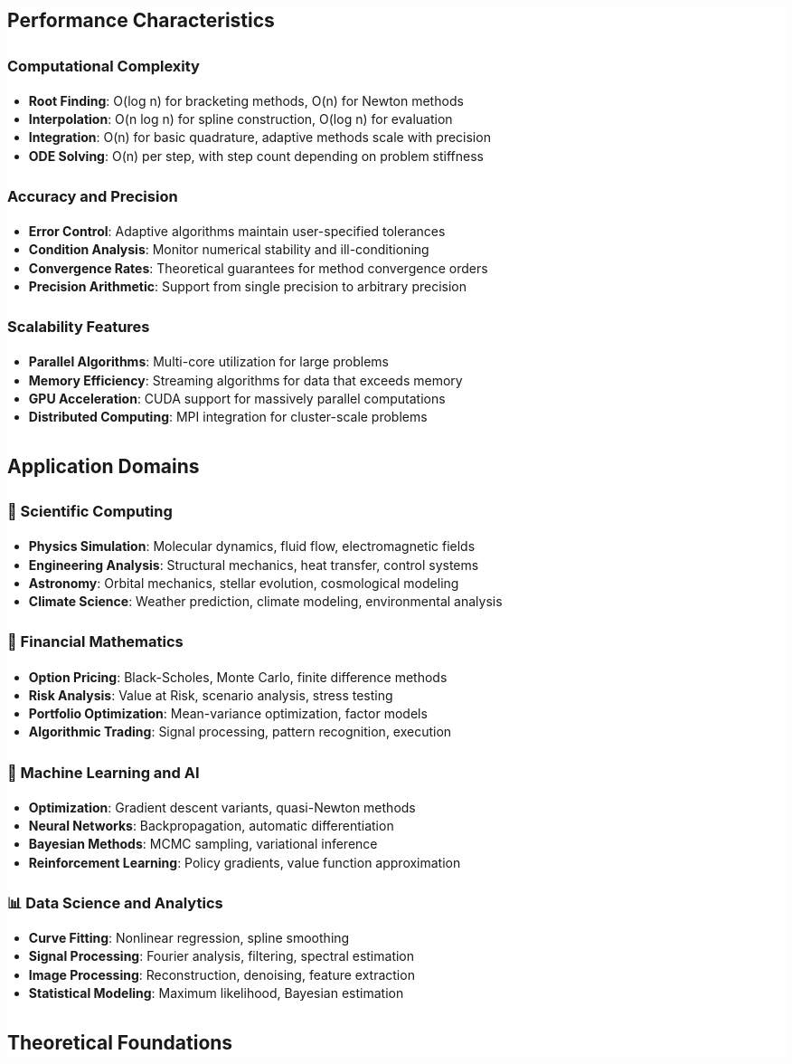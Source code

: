 ## Performance Characteristics

### Computational Complexity
- **Root Finding**: O(log n) for bracketing methods, O(n) for Newton methods
- **Interpolation**: O(n log n) for spline construction, O(log n) for evaluation
- **Integration**: O(n) for basic quadrature, adaptive methods scale with precision
- **ODE Solving**: O(n) per step, with step count depending on problem stiffness

### Accuracy and Precision
- **Error Control**: Adaptive algorithms maintain user-specified tolerances
- **Condition Analysis**: Monitor numerical stability and ill-conditioning
- **Convergence Rates**: Theoretical guarantees for method convergence orders
- **Precision Arithmetic**: Support from single precision to arbitrary precision

### Scalability Features
- **Parallel Algorithms**: Multi-core utilization for large problems
- **Memory Efficiency**: Streaming algorithms for data that exceeds memory
- **GPU Acceleration**: CUDA support for massively parallel computations
- **Distributed Computing**: MPI integration for cluster-scale problems

## Application Domains

### 🔬 Scientific Computing
- **Physics Simulation**: Molecular dynamics, fluid flow, electromagnetic fields
- **Engineering Analysis**: Structural mechanics, heat transfer, control systems
- **Astronomy**: Orbital mechanics, stellar evolution, cosmological modeling
- **Climate Science**: Weather prediction, climate modeling, environmental analysis

### 💼 Financial Mathematics
- **Option Pricing**: Black-Scholes, Monte Carlo, finite difference methods
- **Risk Analysis**: Value at Risk, scenario analysis, stress testing
- **Portfolio Optimization**: Mean-variance optimization, factor models
- **Algorithmic Trading**: Signal processing, pattern recognition, execution

### 🤖 Machine Learning and AI
- **Optimization**: Gradient descent variants, quasi-Newton methods
- **Neural Networks**: Backpropagation, automatic differentiation
- **Bayesian Methods**: MCMC sampling, variational inference
- **Reinforcement Learning**: Policy gradients, value function approximation

### 📊 Data Science and Analytics
- **Curve Fitting**: Nonlinear regression, spline smoothing
- **Signal Processing**: Fourier analysis, filtering, spectral estimation
- **Image Processing**: Reconstruction, denoising, feature extraction
- **Statistical Modeling**: Maximum likelihood, Bayesian estimation

## Theoretical Foundations
